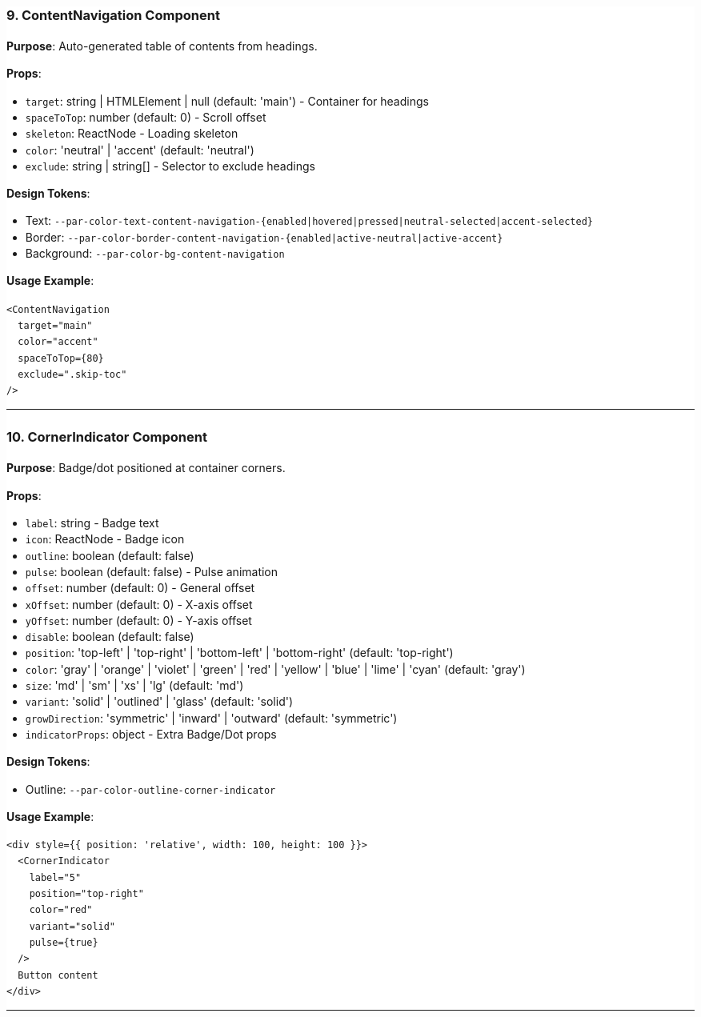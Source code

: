 
### 9. ContentNavigation Component
**Purpose**: Auto-generated table of contents from headings.

**Props**:
- `target`: string | HTMLElement | null (default: 'main') - Container for headings
- `spaceToTop`: number (default: 0) - Scroll offset
- `skeleton`: ReactNode - Loading skeleton
- `color`: 'neutral' | 'accent' (default: 'neutral')
- `exclude`: string | string[] - Selector to exclude headings

**Design Tokens**:
- Text: `--par-color-text-content-navigation-{enabled|hovered|pressed|neutral-selected|accent-selected}`
- Border: `--par-color-border-content-navigation-{enabled|active-neutral|active-accent}`
- Background: `--par-color-bg-content-navigation`

**Usage Example**:
```tsx
<ContentNavigation 
  target="main"
  color="accent"
  spaceToTop={80}
  exclude=".skip-toc"
/>
```

---

### 10. CornerIndicator Component
**Purpose**: Badge/dot positioned at container corners.

**Props**:
- `label`: string - Badge text
- `icon`: ReactNode - Badge icon
- `outline`: boolean (default: false)
- `pulse`: boolean (default: false) - Pulse animation
- `offset`: number (default: 0) - General offset
- `xOffset`: number (default: 0) - X-axis offset
- `yOffset`: number (default: 0) - Y-axis offset
- `disable`: boolean (default: false)
- `position`: 'top-left' | 'top-right' | 'bottom-left' | 'bottom-right' (default: 'top-right')
- `color`: 'gray' | 'orange' | 'violet' | 'green' | 'red' | 'yellow' | 'blue' | 'lime' | 'cyan' (default: 'gray')
- `size`: 'md' | 'sm' | 'xs' | 'lg' (default: 'md')
- `variant`: 'solid' | 'outlined' | 'glass' (default: 'solid')
- `growDirection`: 'symmetric' | 'inward' | 'outward' (default: 'symmetric')
- `indicatorProps`: object - Extra Badge/Dot props

**Design Tokens**:
- Outline: `--par-color-outline-corner-indicator`

**Usage Example**:
```tsx
<div style={{ position: 'relative', width: 100, height: 100 }}>
  <CornerIndicator 
    label="5"
    position="top-right"
    color="red"
    variant="solid"
    pulse={true}
  />
  Button content
</div>
```

---